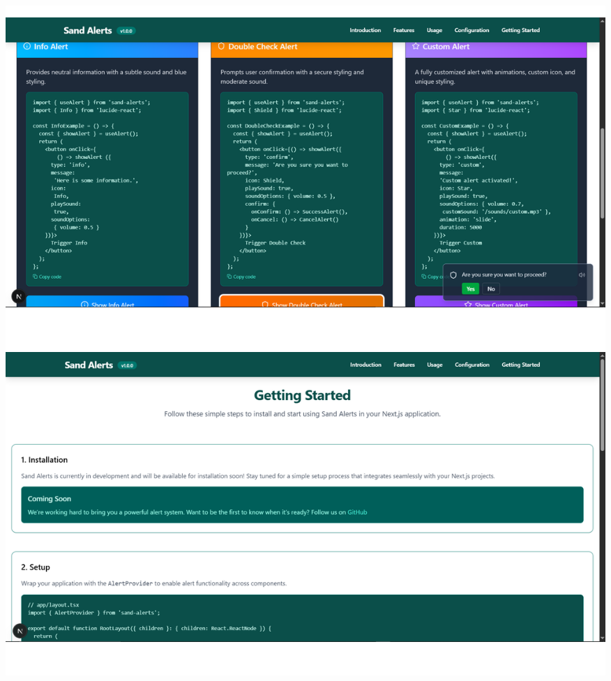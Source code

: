 <img src="public/images/double-check.png" alt="project-screenshot" width="1100" height="450/">

<img src="public/images/getting-started.png" alt="project-screenshot" width="1100" height="500/">
